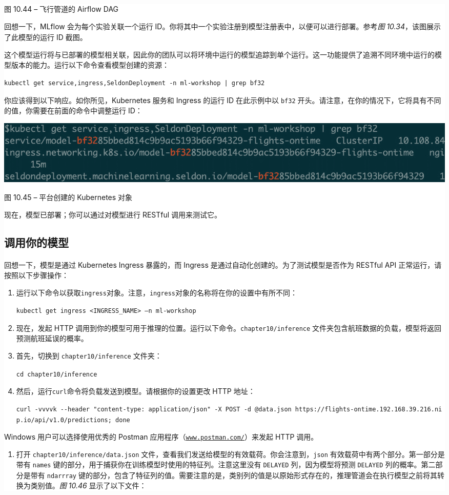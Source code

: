 图 10.44 – 飞行管道的 Airflow DAG

回想一下，MLflow 会为每个实验关联一个运行 ID。你将其中一个实验注册到模型注册表中，以便可以进行部署。参考*图 10.34*，该图展示了此模型的运行 ID 截图。

这个模型运行将与已部署的模型相关联，因此你的团队可以将环境中运行的模型追踪到单个运行。这一功能提供了追溯不同环境中运行的模型版本的能力。运行以下命令查看模型创建的资源：

```
kubectl get service,ingress,SeldonDeployment -n ml-workshop | grep bf32
```

你应该得到以下响应。如你所见，Kubernetes 服务和 Ingress 的运行 ID 在此示例中以 `bf32` 开头。请注意，在你的情况下，它将具有不同的值，你需要在前面的命令中调整运行 ID：

![图 10.45 – 平台创建的 Kubernetes 对象](img/B18332_10_045.jpg)

图 10.45 – 平台创建的 Kubernetes 对象

现在，模型已部署；你可以通过对模型进行 RESTful 调用来测试它。

## 调用你的模型

回想一下，模型是通过 Kubernetes Ingress 暴露的，而 Ingress 是通过自动化创建的。为了测试模型是否作为 RESTful API 正常运行，请按照以下步骤操作：

1.  运行以下命令以获取`ingress`对象。注意，`ingress`对象的名称将在你的设置中有所不同：

    ```
    kubectl get ingress <INGRESS_NAME> –n ml-workshop
    ```

1.  现在，发起 HTTP 调用到你的模型可用于推理的位置。运行以下命令。`chapter10/inference` 文件夹包含航班数据的负载，模型将返回预测航班延误的概率。

1.  首先，切换到 `chapter10/inference` 文件夹：

    ```
    cd chapter10/inference
    ```

1.  然后，运行`curl`命令将负载发送到模型。请根据你的设置更改 HTTP 地址：

    ```
    curl -vvvvk --header "content-type: application/json" -X POST -d @data.json https://flights-ontime.192.168.39.216.nip.io/api/v1.0/predictions; done
    ```

Windows 用户可以选择使用优秀的 Postman 应用程序（[`www.postman.com/`](https://www.postman.com/)）来发起 HTTP 调用。

1.  打开 `chapter10/inference/data.json` 文件，查看我们发送给模型的有效载荷。你会注意到，`json` 有效载荷中有两个部分。第一部分是带有 `names` 键的部分，用于捕获你在训练模型时使用的特征列。注意这里没有 `DELAYED` 列，因为模型将预测 `DELAYED` 列的概率。第二部分是带有 `ndarrray` 键的部分，包含了特征列的值。需要注意的是，类别列的值是以原始形式存在的，推理管道会在执行模型之前将其转换为类别值。*图 10.46* 显示了以下文件：
